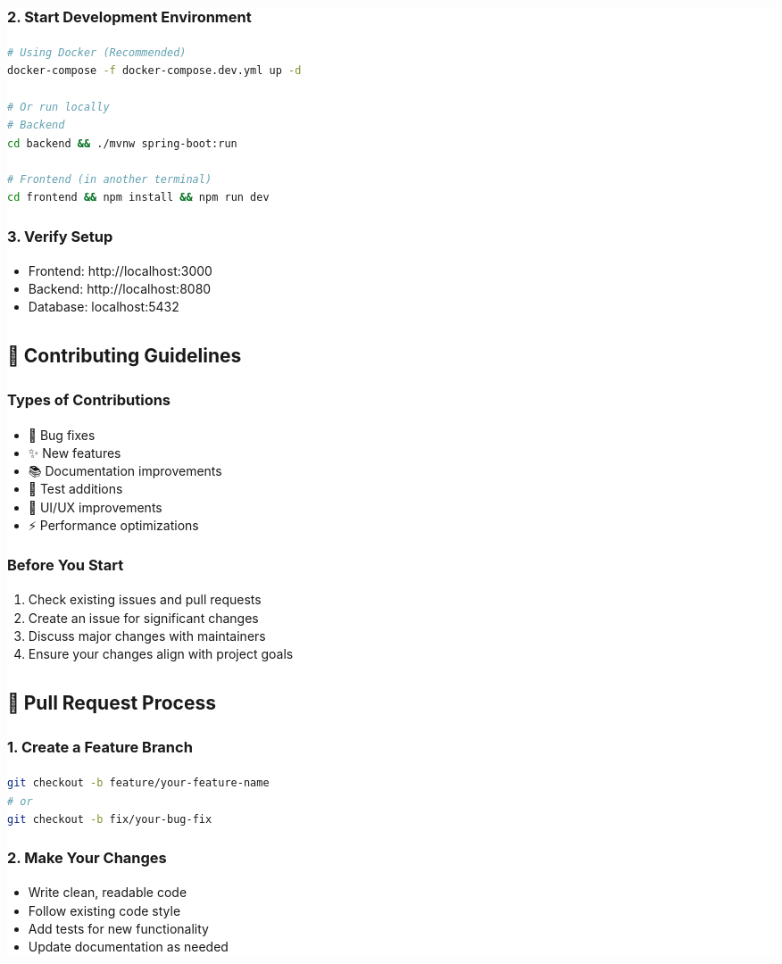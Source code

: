 ### **2. Start Development Environment**
```bash
# Using Docker (Recommended)
docker-compose -f docker-compose.dev.yml up -d

# Or run locally
# Backend
cd backend && ./mvnw spring-boot:run

# Frontend (in another terminal)
cd frontend && npm install && npm run dev
```

### **3. Verify Setup**
- Frontend: http://localhost:3000
- Backend: http://localhost:8080
- Database: localhost:5432

## 📝 **Contributing Guidelines**

### **Types of Contributions**
- 🐛 Bug fixes
- ✨ New features
- 📚 Documentation improvements
- 🧪 Test additions
- 🎨 UI/UX improvements
- ⚡ Performance optimizations

### **Before You Start**
1. Check existing issues and pull requests
2. Create an issue for significant changes
3. Discuss major changes with maintainers
4. Ensure your changes align with project goals

## 🔄 **Pull Request Process**

### **1. Create a Feature Branch**
```bash
git checkout -b feature/your-feature-name
# or
git checkout -b fix/your-bug-fix
```

### **2. Make Your Changes**
- Write clean, readable code
- Follow existing code style
- Add tests for new functionality
- Update documentation as needed
